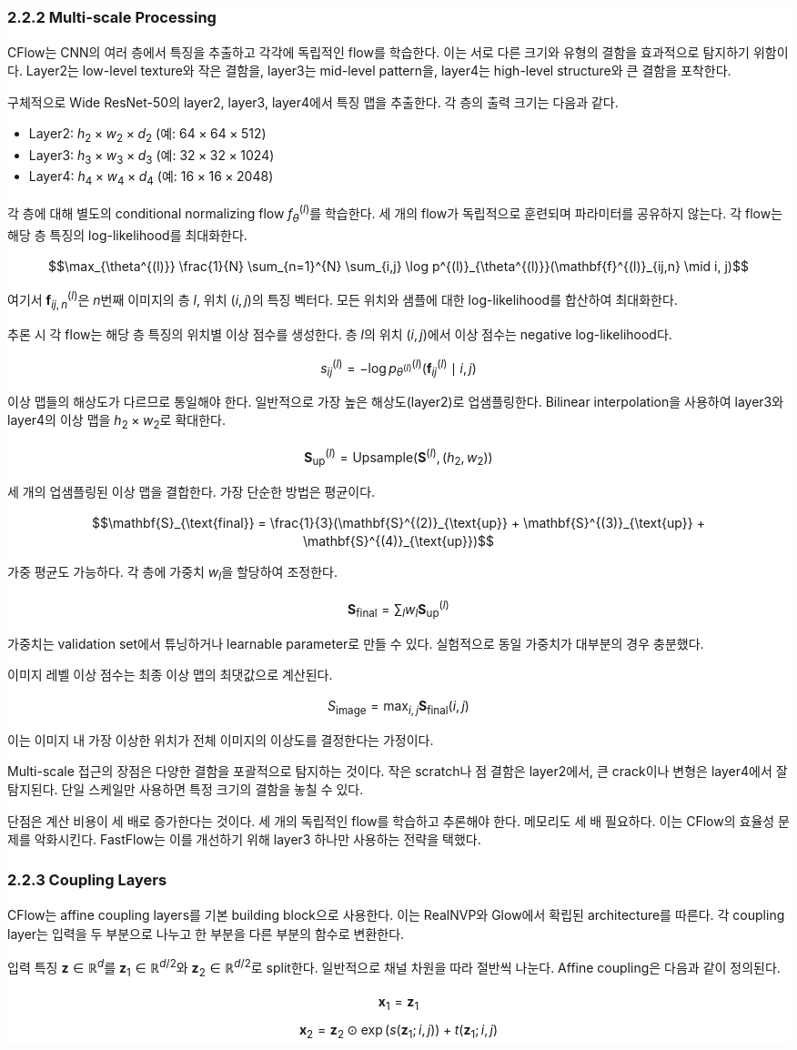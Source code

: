 ### 2.2.2 Multi-scale Processing

CFlow는 CNN의 여러 층에서 특징을 추출하고 각각에 독립적인 flow를 학습한다. 이는 서로 다른 크기와 유형의 결함을 효과적으로 탐지하기 위함이다. Layer2는 low-level texture와 작은 결함을, layer3는 mid-level pattern을, layer4는 high-level structure와 큰 결함을 포착한다.

구체적으로 Wide ResNet-50의 layer2, layer3, layer4에서 특징 맵을 추출한다. 각 층의 출력 크기는 다음과 같다.
- Layer2: $h_2 \times w_2 \times d_2$ (예: $64 \times 64 \times 512$)
- Layer3: $h_3 \times w_3 \times d_3$ (예: $32 \times 32 \times 1024$)
- Layer4: $h_4 \times w_4 \times d_4$ (예: $16 \times 16 \times 2048$)

각 층에 대해 별도의 conditional normalizing flow $f^{(l)}_\theta$를 학습한다. 세 개의 flow가 독립적으로 훈련되며 파라미터를 공유하지 않는다. 각 flow는 해당 층 특징의 log-likelihood를 최대화한다.

$$\max_{\theta^{(l)}} \frac{1}{N} \sum_{n=1}^{N} \sum_{i,j} \log p^{(l)}_{\theta^{(l)}}(\mathbf{f}^{(l)}_{ij,n} \mid i, j)$$

여기서 $\mathbf{f}^{(l)}_{ij,n}$은 $n$번째 이미지의 층 $l$, 위치 $(i,j)$의 특징 벡터다. 모든 위치와 샘플에 대한 log-likelihood를 합산하여 최대화한다.

추론 시 각 flow는 해당 층 특징의 위치별 이상 점수를 생성한다. 층 $l$의 위치 $(i,j)$에서 이상 점수는 negative log-likelihood다.

$$s^{(l)}_{ij} = -\log p^{(l)}_{\theta^{(l)}}(\mathbf{f}^{(l)}_{ij} \mid i, j)$$

이상 맵들의 해상도가 다르므로 통일해야 한다. 일반적으로 가장 높은 해상도(layer2)로 업샘플링한다. Bilinear interpolation을 사용하여 layer3와 layer4의 이상 맵을 $h_2 \times w_2$로 확대한다.

$$\mathbf{S}^{(l)}_{\text{up}} = \text{Upsample}(\mathbf{S}^{(l)}, (h_2, w_2))$$

세 개의 업샘플링된 이상 맵을 결합한다. 가장 단순한 방법은 평균이다.

$$\mathbf{S}_{\text{final}} = \frac{1}{3}(\mathbf{S}^{(2)}_{\text{up}} + \mathbf{S}^{(3)}_{\text{up}} + \mathbf{S}^{(4)}_{\text{up}})$$

가중 평균도 가능하다. 각 층에 가중치 $w_l$을 할당하여 조정한다.

$$\mathbf{S}_{\text{final}} = \sum_{l} w_l \mathbf{S}^{(l)}_{\text{up}}$$

가중치는 validation set에서 튜닝하거나 learnable parameter로 만들 수 있다. 실험적으로 동일 가중치가 대부분의 경우 충분했다.

이미지 레벨 이상 점수는 최종 이상 맵의 최댓값으로 계산된다.

$$S_{\text{image}} = \max_{i,j} \mathbf{S}_{\text{final}}(i,j)$$

이는 이미지 내 가장 이상한 위치가 전체 이미지의 이상도를 결정한다는 가정이다.

Multi-scale 접근의 장점은 다양한 결함을 포괄적으로 탐지하는 것이다. 작은 scratch나 점 결함은 layer2에서, 큰 crack이나 변형은 layer4에서 잘 탐지된다. 단일 스케일만 사용하면 특정 크기의 결함을 놓칠 수 있다.

단점은 계산 비용이 세 배로 증가한다는 것이다. 세 개의 독립적인 flow를 학습하고 추론해야 한다. 메모리도 세 배 필요하다. 이는 CFlow의 효율성 문제를 악화시킨다. FastFlow는 이를 개선하기 위해 layer3 하나만 사용하는 전략을 택했다.

### 2.2.3 Coupling Layers

CFlow는 affine coupling layers를 기본 building block으로 사용한다. 이는 RealNVP와 Glow에서 확립된 architecture를 따른다. 각 coupling layer는 입력을 두 부분으로 나누고 한 부분을 다른 부분의 함수로 변환한다.

입력 특징 $\mathbf{z} \in \mathbb{R}^d$를 $\mathbf{z}_1 \in \mathbb{R}^{d/2}$와 $\mathbf{z}_2 \in \mathbb{R}^{d/2}$로 split한다. 일반적으로 채널 차원을 따라 절반씩 나눈다. Affine coupling은 다음과 같이 정의된다.

$$\mathbf{x}_1 = \mathbf{z}_1$$
$$\mathbf{x}_2 = \mathbf{z}_2 \odot \exp(s(\mathbf{z}_1; i, j)) + t(\mathbf{z}_1; i, j)$$
